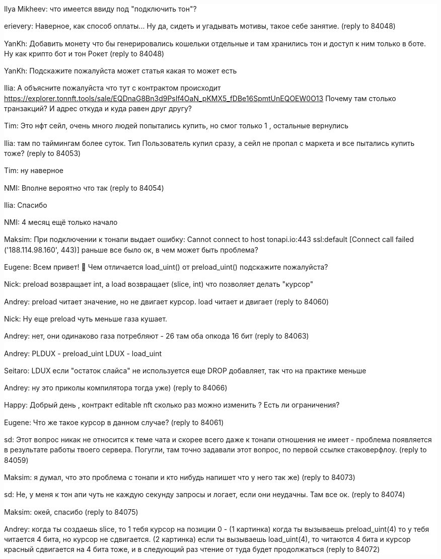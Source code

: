 Ilya Mikheev: что имеется ввиду под "подключить тон"?

erievery: Наверное, как способ оплаты... Ну да, сидеть и угадывать мотивы, такое себе занятие. (reply to 84048)

YanKh: Добавить монету что бы генерировались кошельки отдельные и там хранились тон и доступ к ним только в боте. Ну как крипто бот и тон Рокет (reply to 84048)

YanKh: Подскажите пожалуйста может статья какая то может есть

Ilia: А объясните пожалуйста что тут с контрактом происходит  https://explorer.tonnft.tools/sale/EQDnaG8Bn3d9PsIf4OaN_pKMX5_fDBe16SpmtUnEQOEW0O13  Почему там столько транзакций?   И адрес откуда и куда равен друг другу?

Tim: Это нфт сейл, очень много людей попытались купить, но смог только 1 , остальные вернулись

Ilia: там по таймингам более суток. Тип Пользователь купил сразу, а сейл не пропал с маркета и все пытались купить тоже? (reply to 84053)

Tim: ну наверное

NMI: Вполне вероятно что так (reply to 84054)

Ilia: Спасибо

NMI: 4 месяц ещё только начало

Maksim: При подключении к тонапи выдает ошибку: Cannot connect to host tonapi.io:443 ssl:default [Connect call failed ('188.114.98.160', 443)] раньше все было ок,  в чем может быть проблема?

Eugene: Всем привет! 🧐 Чем отличается load_uint() oт preload_uint() подскажите пожалуйста?

Nick: preload возвращает int, а load возвращает (slice, int) что позволяет делать "курсор"

Andrey: preload читает значение, но не двигает курсор. load читает и двигает (reply to 84060)

Nick: Ну еще preload чуть меньше газа кушает.

Andrey: нет, они одинаково газа потребляют - 26 там оба опкода 16 бит (reply to 84063)

Andrey: PLDUX - preload_uint LDUX - load_uint

Seitaro: LDUX если "остаток слайса" не используется еще DROP добавляет, так что на практике меньше

Andrey: ну это приколы компилятора тогда уже) (reply to 84066)

Happy: Добрый день ,  контракт editable  nft  сколько раз можно изменить ? Есть ли ограничения?

Eugene: Что же такое курсор в данном случае? (reply to 84061)

sd: Этот вопрос никак не относится к теме чата и скорее всего даже к тонапи отношения не имеет - проблема появляется в результате работы твоего сервера. Погугли, там точно задавали этот вопрос, по первой ссылке стаковерфлоу. (reply to 84059)

Maksim: я думал, что это проблема с тонапи и кто нибудь напишет что у него так же) (reply to 84073)

sd: Не, у меня к тон апи чуть не каждую секунду запросы и логает, если они неудачны. Там все ок. (reply to 84074)

Maksim: окей, спасибо (reply to 84075)

Andrey: когда ты создаешь slice, то 1 тебя курсор на позиции 0 - (1 картинка)  когда ты вызываешь preload_uint(4) то у тебя читается 4 бита, но курсор не сдвигается. (2 картинка)  если ты вызываешь load_uint(4), то читаются 4 бита и курсор красный сдвигается на 4 бита тоже, и в следующий раз чтение от туда будет продолжаться (reply to 84072)
